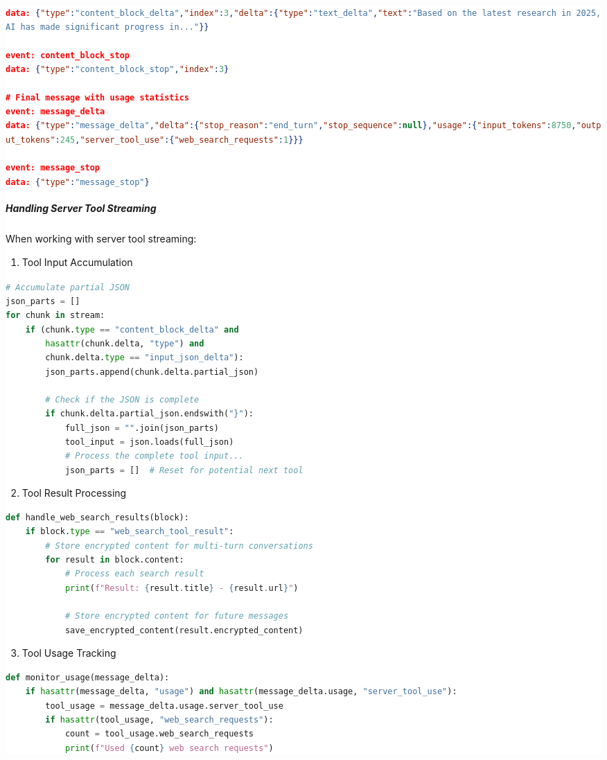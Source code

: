 ```json
data: {"type":"content_block_delta","index":3,"delta":{"type":"text_delta","text":"Based on the latest research in 2025, AI has made significant progress in..."}}

event: content_block_stop
data: {"type":"content_block_stop","index":3}

# Final message with usage statistics
event: message_delta
data: {"type":"message_delta","delta":{"stop_reason":"end_turn","stop_sequence":null},"usage":{"input_tokens":8750,"output_tokens":245,"server_tool_use":{"web_search_requests":1}}}

event: message_stop
data: {"type":"message_stop"}
```

##### Handling Server Tool Streaming

When working with server tool streaming:

1. Tool Input Accumulation
```python
# Accumulate partial JSON
json_parts = []
for chunk in stream:
    if (chunk.type == "content_block_delta" and 
        hasattr(chunk.delta, "type") and 
        chunk.delta.type == "input_json_delta"):
        json_parts.append(chunk.delta.partial_json)
        
        # Check if the JSON is complete
        if chunk.delta.partial_json.endswith("}"):
            full_json = "".join(json_parts)
            tool_input = json.loads(full_json)
            # Process the complete tool input...
            json_parts = []  # Reset for potential next tool
```

2. Tool Result Processing
```python
def handle_web_search_results(block):
    if block.type == "web_search_tool_result":
        # Store encrypted content for multi-turn conversations
        for result in block.content:
            # Process each search result
            print(f"Result: {result.title} - {result.url}")
            
            # Store encrypted content for future messages
            save_encrypted_content(result.encrypted_content)
```

3. Tool Usage Tracking
```python
def monitor_usage(message_delta):
    if hasattr(message_delta, "usage") and hasattr(message_delta.usage, "server_tool_use"):
        tool_usage = message_delta.usage.server_tool_use
        if hasattr(tool_usage, "web_search_requests"):
            count = tool_usage.web_search_requests
            print(f"Used {count} web search requests")
```
